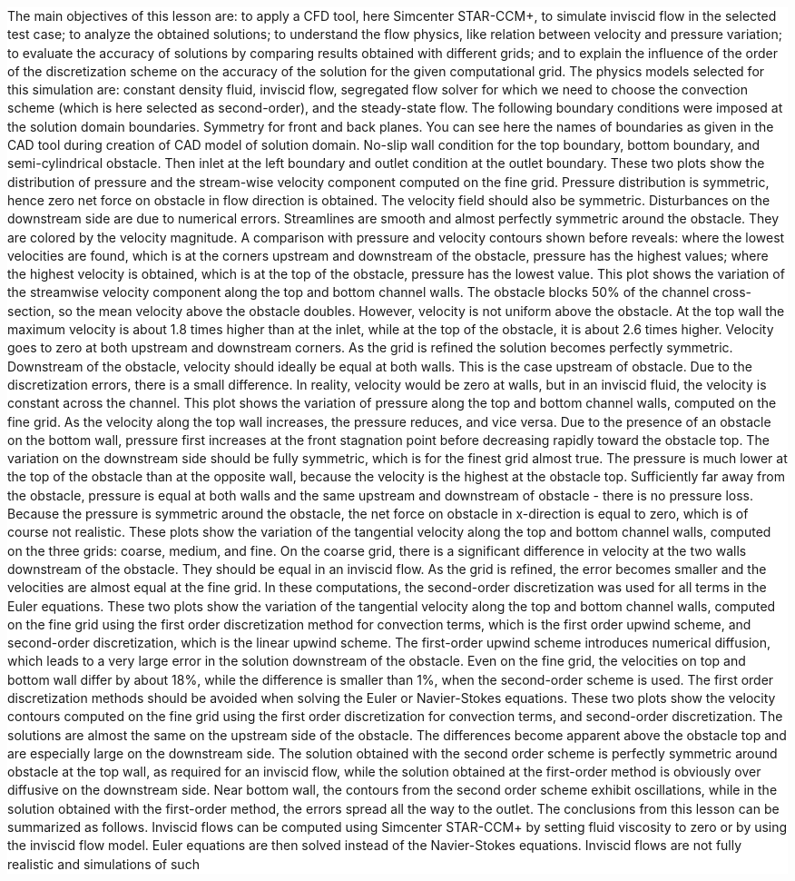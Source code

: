 The main objectives of this lesson are: to apply a CFD tool, here Simcenter STAR-CCM+, to simulate inviscid flow in the selected test case; to analyze the obtained solutions; to understand the flow physics, like relation between velocity and pressure variation; to evaluate the accuracy of solutions by comparing results obtained with different grids; and to explain the influence of the order of the discretization scheme on the accuracy of the solution for the given computational grid. The physics models selected for this simulation are: constant density fluid, inviscid flow, segregated flow solver for which we need to choose the convection scheme (which is here selected as second-order), and the steady-state flow. The following boundary conditions were imposed at the solution domain boundaries. Symmetry for front and back planes. You can see here the names of boundaries as given in the CAD tool during creation of CAD model of solution domain. No-slip wall condition for the top boundary, bottom boundary, and semi-cylindrical obstacle. Then inlet at the left boundary and outlet condition at the outlet boundary. These two plots show the distribution of pressure and the stream-wise velocity component computed on the fine grid. Pressure distribution is symmetric, hence zero net force on obstacle in flow direction is obtained. The velocity field should also be symmetric. Disturbances on the downstream side are due to numerical errors. Streamlines are smooth and almost perfectly symmetric around the obstacle. They are colored by the velocity magnitude. A comparison with pressure and velocity contours shown before reveals: where the lowest velocities are found, which is at the corners upstream and downstream of the obstacle, pressure has the highest values; where the highest velocity is obtained, which is at the top of the obstacle, pressure has the lowest value. This plot shows the variation of the streamwise velocity component along the top and bottom channel walls. The obstacle blocks 50% of the channel cross-section, so the mean velocity above the obstacle doubles. However, velocity is not uniform above the obstacle. At the top wall the maximum velocity is about 1.8 times higher than at the inlet, while at the top of the obstacle, it is about 2.6 times higher. Velocity goes to zero at both upstream and downstream corners. As the grid is refined the solution becomes perfectly symmetric. Downstream of the obstacle, velocity should ideally be equal at both walls. This is the case upstream of obstacle. Due to the discretization errors, there is a small difference. In reality, velocity would be zero at walls, but in an inviscid fluid, the velocity is constant across the channel. This plot shows the variation of pressure along the top and bottom channel walls, computed on the fine grid. As the velocity along the top wall increases, the pressure reduces, and vice versa. Due to the presence of an obstacle on the bottom wall, pressure first increases at the front stagnation point before decreasing rapidly toward the obstacle top. The variation on the downstream side should be fully symmetric, which is for the finest grid almost true. The pressure is much lower at the top of the obstacle than at the opposite wall, because the velocity is the highest at the obstacle top. Sufficiently far away from the obstacle, pressure is equal at both walls and the same upstream and downstream of obstacle - there is no pressure loss. Because the pressure is symmetric around the obstacle, the net force on obstacle in x-direction is equal to zero, which is of course not realistic. These plots show the variation of the tangential velocity along the top and bottom channel walls, computed on the three grids: coarse, medium, and fine. On the coarse grid, there is a significant difference in velocity at the two walls downstream of the obstacle. They should be equal in an inviscid flow. As the grid is refined, the error becomes smaller and the velocities are almost equal at the fine grid. In these computations, the second-order discretization was used for all terms in the Euler equations. These two plots show the variation of the tangential velocity along the top and bottom channel walls, computed on the fine grid using the first order discretization method for convection terms, which is the first order upwind scheme, and second-order discretization, which is the linear upwind scheme. The first-order upwind scheme introduces numerical diffusion, which leads to a very large error in the solution downstream of the obstacle. Even on the fine grid, the velocities on top and bottom wall differ by about 18%, while the difference is smaller than 1%, when the second-order scheme is used. The first order discretization methods should be avoided when solving the Euler or Navier-Stokes equations. These two plots show the velocity contours computed on the fine grid using the first order discretization for convection terms, and second-order discretization. The solutions are almost the same on the upstream side of the obstacle. The differences become apparent above the obstacle top and are especially large on the downstream side. The solution obtained with the second order scheme is perfectly symmetric around obstacle at the top wall, as required for an inviscid flow, while the solution obtained at the first-order method is obviously over diffusive on the downstream side. Near bottom wall, the contours from the second order scheme exhibit oscillations, while in the solution obtained with the first-order method, the errors spread all the way to the outlet. The conclusions from this lesson can be summarized as follows. Inviscid flows can be computed using Simcenter STAR-CCM+ by setting fluid viscosity to zero or by using the inviscid flow model. Euler equations are then solved instead of the Navier-Stokes equations. Inviscid flows are not fully realistic and simulations of such